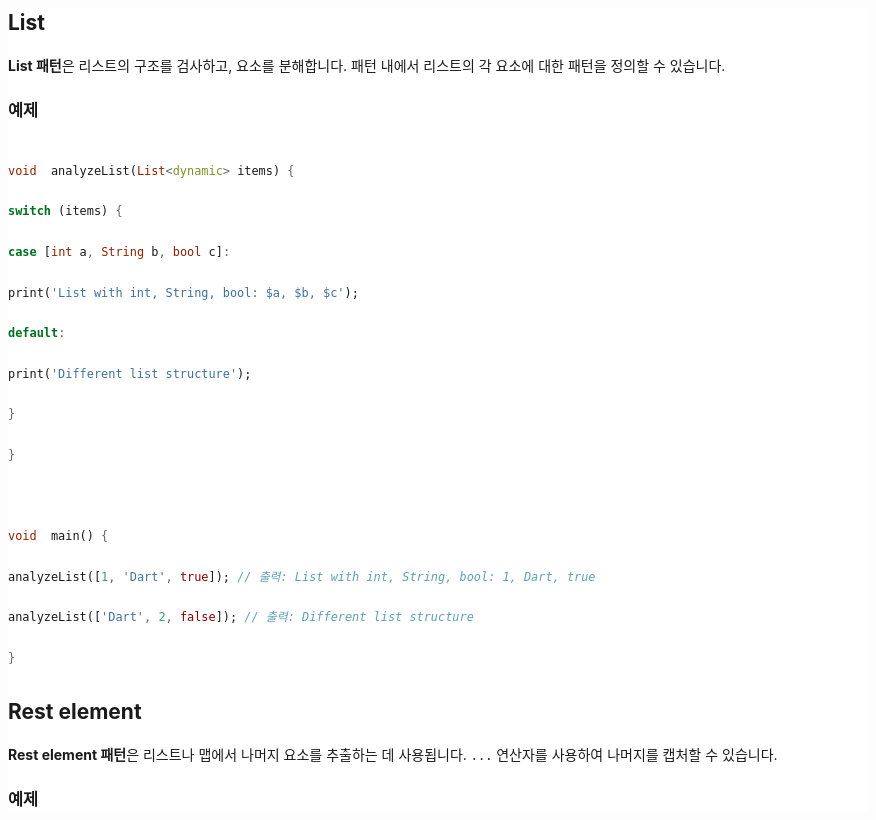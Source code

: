  

## List

  

**List 패턴**은 리스트의 구조를 검사하고, 요소를 분해합니다. 패턴 내에서 리스트의 각 요소에 대한 패턴을 정의할 수 있습니다.

  

### 예제

  

```dart

void  analyzeList(List<dynamic> items) {

switch (items) {

case [int a, String b, bool c]:

print('List with int, String, bool: $a, $b, $c');

default:

print('Different list structure');

}

}

  

void  main() {

analyzeList([1, 'Dart', true]); // 출력: List with int, String, bool: 1, Dart, true

analyzeList(['Dart', 2, false]); // 출력: Different list structure

}

```

  

## Rest element

  

**Rest element 패턴**은 리스트나 맵에서 나머지 요소를 추출하는 데 사용됩니다. `...` 연산자를 사용하여 나머지를 캡처할 수 있습니다.

  

### 예제

  
